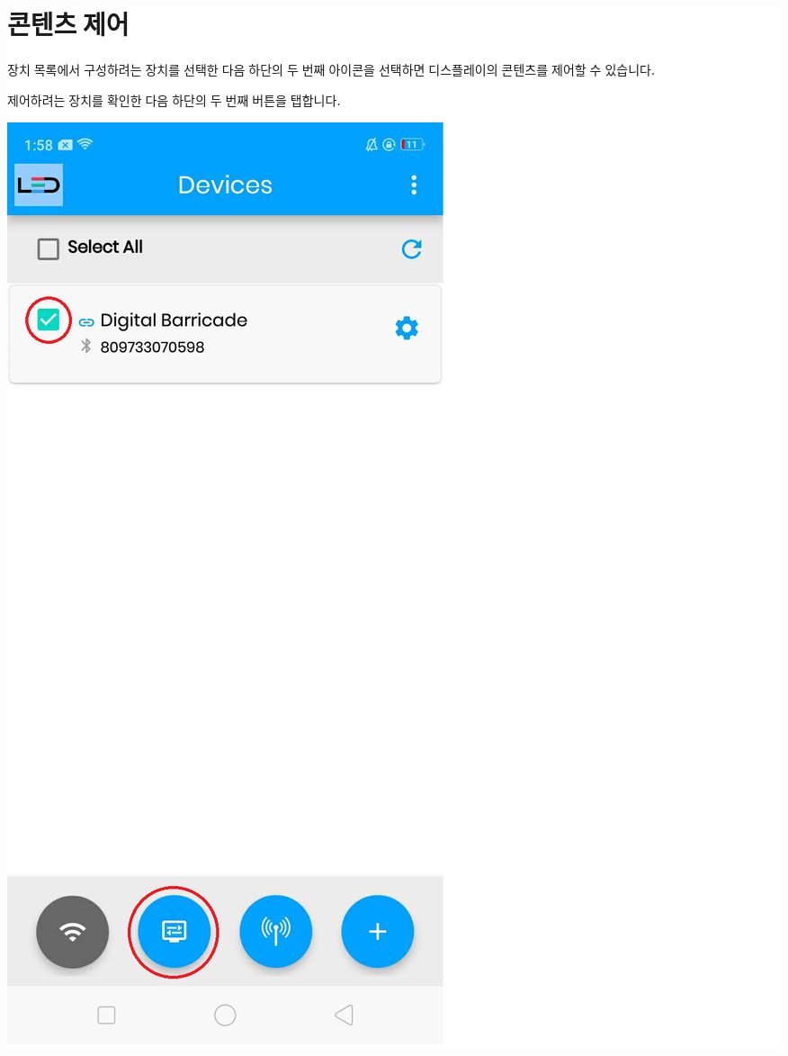 # 콘텐츠 제어
장치 목록에서 구성하려는 장치를 선택한 다음 하단의 두 번째 아이콘을 선택하면 디스플레이의 콘텐츠를 제어할 수 있습니다.

제어하려는 장치를 확인한 다음 하단의 두 번째 버튼을 탭합니다.

![phone_app](../phoneApp_images/phone_app/controlContent.png ":size=55%")
